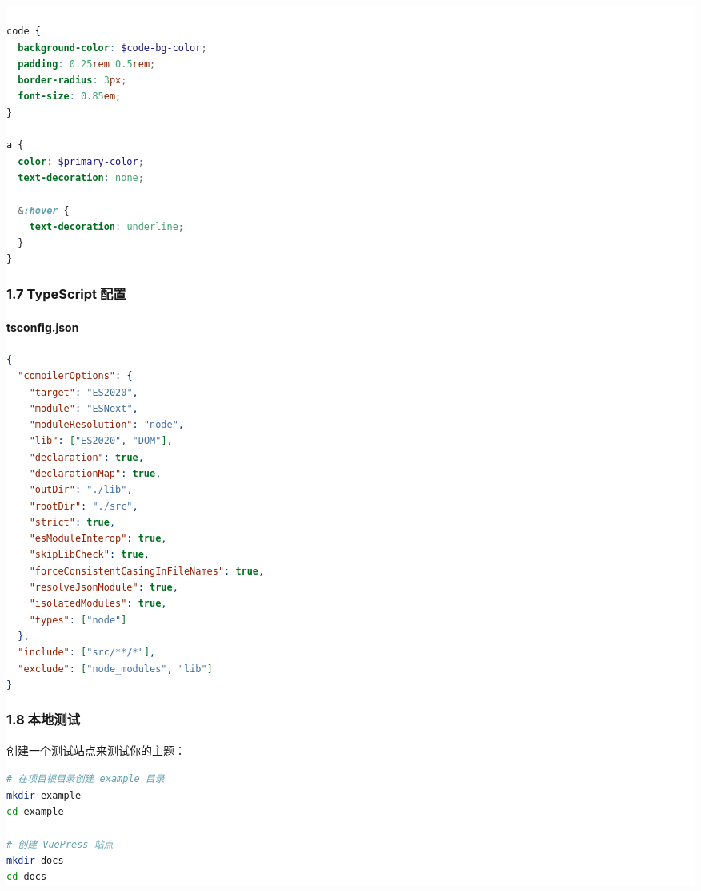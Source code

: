```scss

code {
  background-color: $code-bg-color;
  padding: 0.25rem 0.5rem;
  border-radius: 3px;
  font-size: 0.85em;
}

a {
  color: $primary-color;
  text-decoration: none;

  &:hover {
    text-decoration: underline;
  }
}
```

### 1.7 TypeScript 配置

#### tsconfig.json

```json
{
  "compilerOptions": {
    "target": "ES2020",
    "module": "ESNext",
    "moduleResolution": "node",
    "lib": ["ES2020", "DOM"],
    "declaration": true,
    "declarationMap": true,
    "outDir": "./lib",
    "rootDir": "./src",
    "strict": true,
    "esModuleInterop": true,
    "skipLibCheck": true,
    "forceConsistentCasingInFileNames": true,
    "resolveJsonModule": true,
    "isolatedModules": true,
    "types": ["node"]
  },
  "include": ["src/**/*"],
  "exclude": ["node_modules", "lib"]
}
```

### 1.8 本地测试

创建一个测试站点来测试你的主题：

```bash
# 在项目根目录创建 example 目录
mkdir example
cd example

# 创建 VuePress 站点
mkdir docs
cd docs
```


  [key: string]: SidebarItem[]
